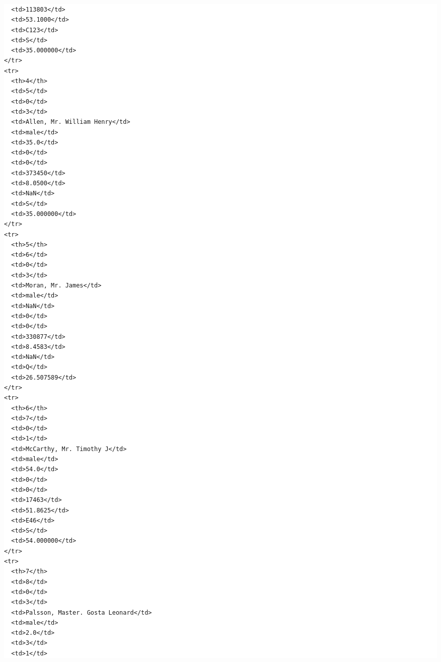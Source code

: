       <td>113803</td>
      <td>53.1000</td>
      <td>C123</td>
      <td>S</td>
      <td>35.000000</td>
    </tr>
    <tr>
      <th>4</th>
      <td>5</td>
      <td>0</td>
      <td>3</td>
      <td>Allen, Mr. William Henry</td>
      <td>male</td>
      <td>35.0</td>
      <td>0</td>
      <td>0</td>
      <td>373450</td>
      <td>8.0500</td>
      <td>NaN</td>
      <td>S</td>
      <td>35.000000</td>
    </tr>
    <tr>
      <th>5</th>
      <td>6</td>
      <td>0</td>
      <td>3</td>
      <td>Moran, Mr. James</td>
      <td>male</td>
      <td>NaN</td>
      <td>0</td>
      <td>0</td>
      <td>330877</td>
      <td>8.4583</td>
      <td>NaN</td>
      <td>Q</td>
      <td>26.507589</td>
    </tr>
    <tr>
      <th>6</th>
      <td>7</td>
      <td>0</td>
      <td>1</td>
      <td>McCarthy, Mr. Timothy J</td>
      <td>male</td>
      <td>54.0</td>
      <td>0</td>
      <td>0</td>
      <td>17463</td>
      <td>51.8625</td>
      <td>E46</td>
      <td>S</td>
      <td>54.000000</td>
    </tr>
    <tr>
      <th>7</th>
      <td>8</td>
      <td>0</td>
      <td>3</td>
      <td>Palsson, Master. Gosta Leonard</td>
      <td>male</td>
      <td>2.0</td>
      <td>3</td>
      <td>1</td>